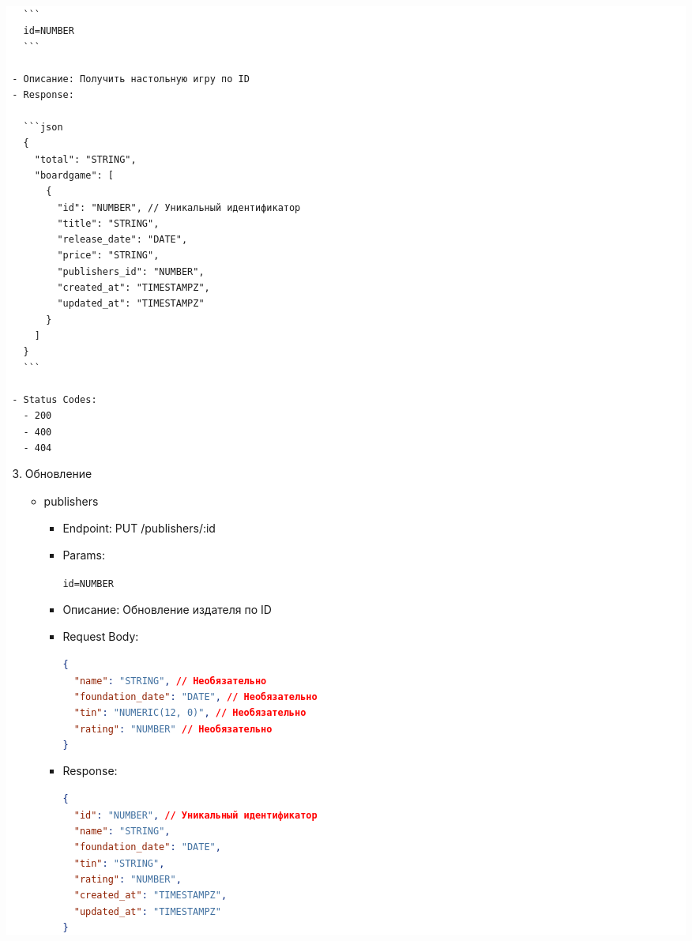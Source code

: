        ```
       id=NUMBER
       ```

     - Описание: Получить настольную игру по ID
     - Response:

       ```json
       {
         "total": "STRING",
         "boardgame": [
           {
             "id": "NUMBER", // Уникальный идентификатор
             "title": "STRING",
             "release_date": "DATE",
             "price": "STRING",
             "publishers_id": "NUMBER",
             "created_at": "TIMESTAMPZ",
             "updated_at": "TIMESTAMPZ"
           }
         ]
       }
       ```

     - Status Codes:
       - 200
       - 400
       - 404

3. Обновление

   - publishers

     - Endpoint: PUT /publishers/:id
     - Params:

       ```
       id=NUMBER
       ```

     - Описание: Обновление издателя по ID
     - Request Body:

       ```json
       {
         "name": "STRING", // Необязательно
         "foundation_date": "DATE", // Необязательно
         "tin": "NUMERIC(12, 0)", // Необязательно
         "rating": "NUMBER" // Необязательно
       }
       ```

     - Response:

       ```json
       {
         "id": "NUMBER", // Уникальный идентификатор
         "name": "STRING",
         "foundation_date": "DATE",
         "tin": "STRING",
         "rating": "NUMBER",
         "created_at": "TIMESTAMPZ",
         "updated_at": "TIMESTAMPZ"
       }
       ```

